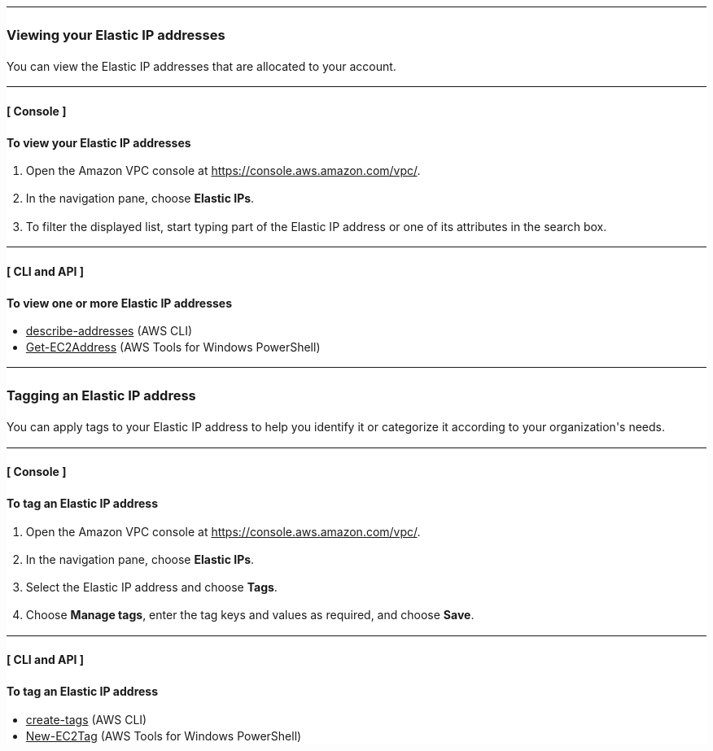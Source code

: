 ------

### Viewing your Elastic IP addresses<a name="view-eip"></a>

You can view the Elastic IP addresses that are allocated to your account\.

------
#### [ Console ]

**To view your Elastic IP addresses**

1. Open the Amazon VPC console at [https://console\.aws\.amazon\.com/vpc/](https://console.aws.amazon.com/vpc/)\.

1. In the navigation pane, choose **Elastic IPs**\.

1. To filter the displayed list, start typing part of the Elastic IP address or one of its attributes in the search box\.

------
#### [ CLI and API ]

**To view one or more Elastic IP addresses**
+ [describe\-addresses](https://docs.aws.amazon.com/cli/latest/reference/ec2/describe-addresses.html) \(AWS CLI\)
+ [Get\-EC2Address](https://docs.aws.amazon.com/powershell/latest/reference/items/Get-EC2Address.html) \(AWS Tools for Windows PowerShell\)

------

### Tagging an Elastic IP address<a name="tag-eip"></a>

You can apply tags to your Elastic IP address to help you identify it or categorize it according to your organization's needs\.

------
#### [ Console ]

**To tag an Elastic IP address**

1. Open the Amazon VPC console at [https://console\.aws\.amazon\.com/vpc/](https://console.aws.amazon.com/vpc/)\.

1. In the navigation pane, choose **Elastic IPs**\.

1. Select the Elastic IP address and choose **Tags**\.

1. Choose **Manage tags**, enter the tag keys and values as required, and choose **Save**\.

------
#### [ CLI and API ]

**To tag an Elastic IP address**
+ [create\-tags](https://docs.aws.amazon.com/cli/latest/reference/ec2/create-tags.html) \(AWS CLI\)
+ [New\-EC2Tag](https://docs.aws.amazon.com/powershell/latest/reference/items/New-EC2Tag.html) \(AWS Tools for Windows PowerShell\)
